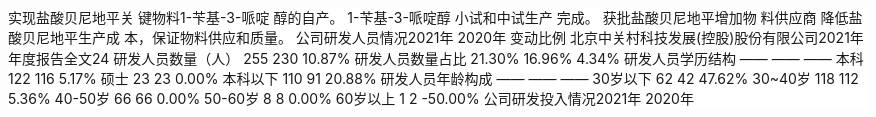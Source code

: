 实现盐酸贝尼地平关
键物料1-苄基-3-哌啶
醇的自产。
1-苄基-3-哌啶醇
小试和中试生产
完成。
获批盐酸贝尼地平增加物
料供应商
降低盐酸贝尼地平生产成
本，保证物料供应和质量。
公司研发人员情况2021年
2020年
变动比例
北京中关村科技发展(控股)股份有限公司2021年年度报告全文24
研发人员数量（人）
255
230
10.87%
研发人员数量占比
21.30%
16.96%
4.34%
研发人员学历结构
——
——
——
本科
122
116
5.17%
硕士
23
23
0.00%
本科以下
110
91
20.88%
研发人员年龄构成
——
——
——
30岁以下
62
42
47.62%
30~40岁
118
112
5.36%
40-50岁
66
66
0.00%
50-60岁
8
8
0.00%
60岁以上
1
2
-50.00%
公司研发投入情况2021年
2020年